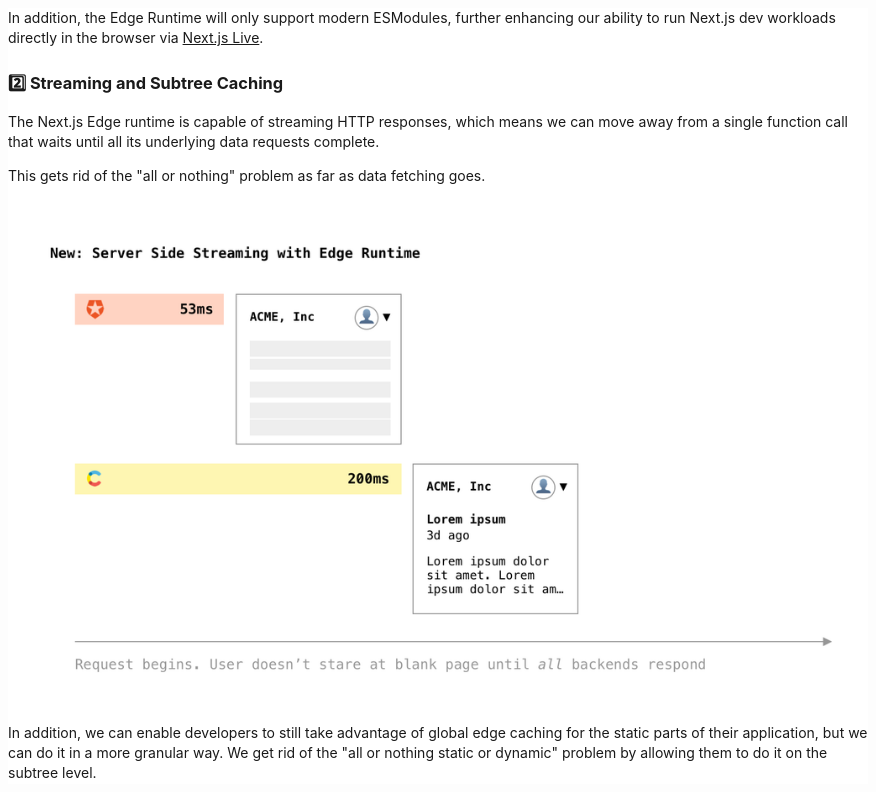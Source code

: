 In addition, the Edge Runtime will only support modern ESModules, further enhancing our ability to run Next.js dev workloads directly in the browser via [Next.js Live](https://nextjs.org/live).

### 2️⃣ Streaming and Subtree Caching

The Next.js Edge runtime is capable of streaming HTTP responses, which means we can move away from a single function call that waits until all its underlying data requests complete.

This gets rid of the "all or nothing" problem as far as data fetching goes.

![](./images/5.png)

In addition, we can enable developers to still take advantage of global edge caching for the static parts of their application, but we can do it in a more granular way. We get rid of the "all or nothing static or dynamic" problem by allowing them to do it on the subtree level.
